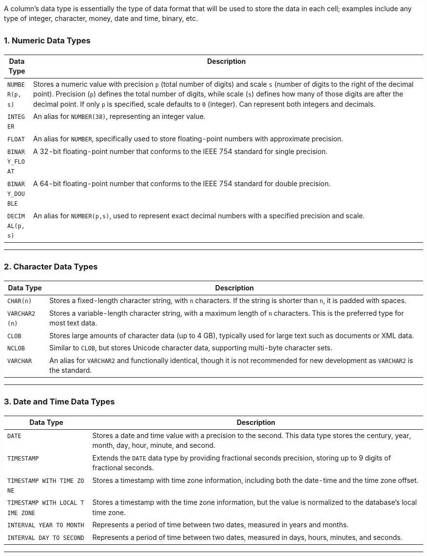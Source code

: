 A column’s data type is essentially the type of data format that will be used to store the data in each cell; examples include any type of integer, character, money, date and time, binary, etc.

### **1. Numeric Data Types**

| Data Type       | Description                                                                                                                                                                                                                                                                                                                                                                     |
| --------------- | ------------------------------------------------------------------------------------------------------------------------------------------------------------------------------------------------------------------------------------------------------------------------------------------------------------------------------------------------------------------------------- |
| `NUMBER(p,s)`   | Stores a numeric value with precision `p` (total number of digits) and scale `s` (number of digits to the right of the decimal point). Precision (`p`) defines the total number of digits, while scale (`s`) defines how many of those digits are after the decimal point. If only `p` is specified, scale defaults to `0` (integer). Can represent both integers and decimals. |
| `INTEGER`       | An alias for `NUMBER(38)`, representing an integer value.                                                                                                                                                                                                                                                                                                                       |
| `FLOAT`         | An alias for `NUMBER`, specifically used to store floating-point numbers with approximate precision.                                                                                                                                                                                                                                                                            |
| `BINARY_FLOAT`  | A 32-bit floating-point number that conforms to the IEEE 754 standard for single precision.                                                                                                                                                                                                                                                                                     |
| `BINARY_DOUBLE` | A 64-bit floating-point number that conforms to the IEEE 754 standard for double precision.                                                                                                                                                                                                                                                                                     |
| `DECIMAL(p,s)`  | An alias for `NUMBER(p,s)`, used to represent exact decimal numbers with a specified precision and scale.                                                                                                                                                                                                                                                                       |

---

### **2. Character Data Types**

| Data Type     | Description                                                                                                                         |
| ------------- | ----------------------------------------------------------------------------------------------------------------------------------- |
| `CHAR(n)`     | Stores a fixed-length character string, with `n` characters. If the string is shorter than `n`, it is padded with spaces.           |
| `VARCHAR2(n)` | Stores a variable-length character string, with a maximum length of `n` characters. This is the preferred type for most text data.  |
| `CLOB`        | Stores large amounts of character data (up to 4 GB), typically used for large text such as documents or XML data.                   |
| `NCLOB`       | Similar to `CLOB`, but stores Unicode character data, supporting multi-byte character sets.                                         |
| `VARCHAR`     | An alias for `VARCHAR2` and functionally identical, though it is not recommended for new development as `VARCHAR2` is the standard. |

---

### **3. Date and Time Data Types**

| Data Type                        | Description                                                                                                                                 |
| -------------------------------- | ------------------------------------------------------------------------------------------------------------------------------------------- |
| `DATE`                           | Stores a date and time value with a precision to the second. This data type stores the century, year, month, day, hour, minute, and second. |
| `TIMESTAMP`                      | Extends the `DATE` data type by providing fractional seconds precision, storing up to 9 digits of fractional seconds.                       |
| `TIMESTAMP WITH TIME ZONE`       | Stores a timestamp with time zone information, including both the date-time and the time zone offset.                                       |
| `TIMESTAMP WITH LOCAL TIME ZONE` | Stores a timestamp with the time zone information, but the value is normalized to the database’s local time zone.                           |
| `INTERVAL YEAR TO MONTH`         | Represents a period of time between two dates, measured in years and months.                                                                |
| `INTERVAL DAY TO SECOND`         | Represents a period of time between two dates, measured in days, hours, minutes, and seconds.                                               |

---
